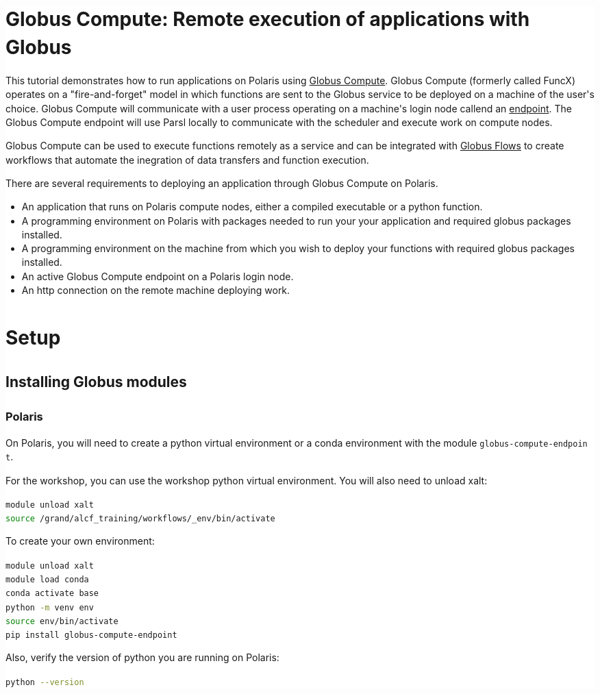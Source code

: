 Globus Compute: Remote execution of applications with Globus
===============================================

This tutorial demonstrates how to run applications on Polaris using [Globus Compute](https://www.globus.org/compute).  Globus Compute (formerly called FuncX) operates on a "fire-and-forget" model in which functions are sent to the Globus service to be deployed on a machine of the user's choice.  Globus Compute will communicate with a user process operating on a machine's login node callend an [endpoint](https://globus-compute.readthedocs.io/en/latest/endpoints.html).  The Globus Compute endpoint will use Parsl locally to communicate with the scheduler and execute work on compute nodes.

Globus Compute can be used to execute functions remotely as a service and can be integrated with [Globus Flows](https://docs.globus.org/api/flows/) to create workflows that automate the inegration of data transfers and function execution.

There are several requirements to deploying an application through Globus Compute on Polaris.
* An application that runs on Polaris compute nodes, either a compiled executable or a python function.
* A programming environment on Polaris with packages needed to run your your application and required globus packages installed.
* A programming environment on the machine from which you wish to deploy your functions with required globus packages installed.
* An active Globus Compute endpoint on a Polaris login node.
* An http connection on the remote machine deploying work.

# Setup

## Installing Globus modules

### Polaris

On Polaris, you will need to create a python virtual environment or a conda environment with the module `globus-compute-endpoint`.

For the workshop, you can use the workshop python virtual environment.  You will also need to unload xalt:
```bash
module unload xalt
source /grand/alcf_training/workflows/_env/bin/activate
```

To create your own environment:
```bash
module unload xalt
module load conda
conda activate base
python -m venv env
source env/bin/activate
pip install globus-compute-endpoint
```

Also, verify the version of python you are running on Polaris:
```bash
python --version
```
